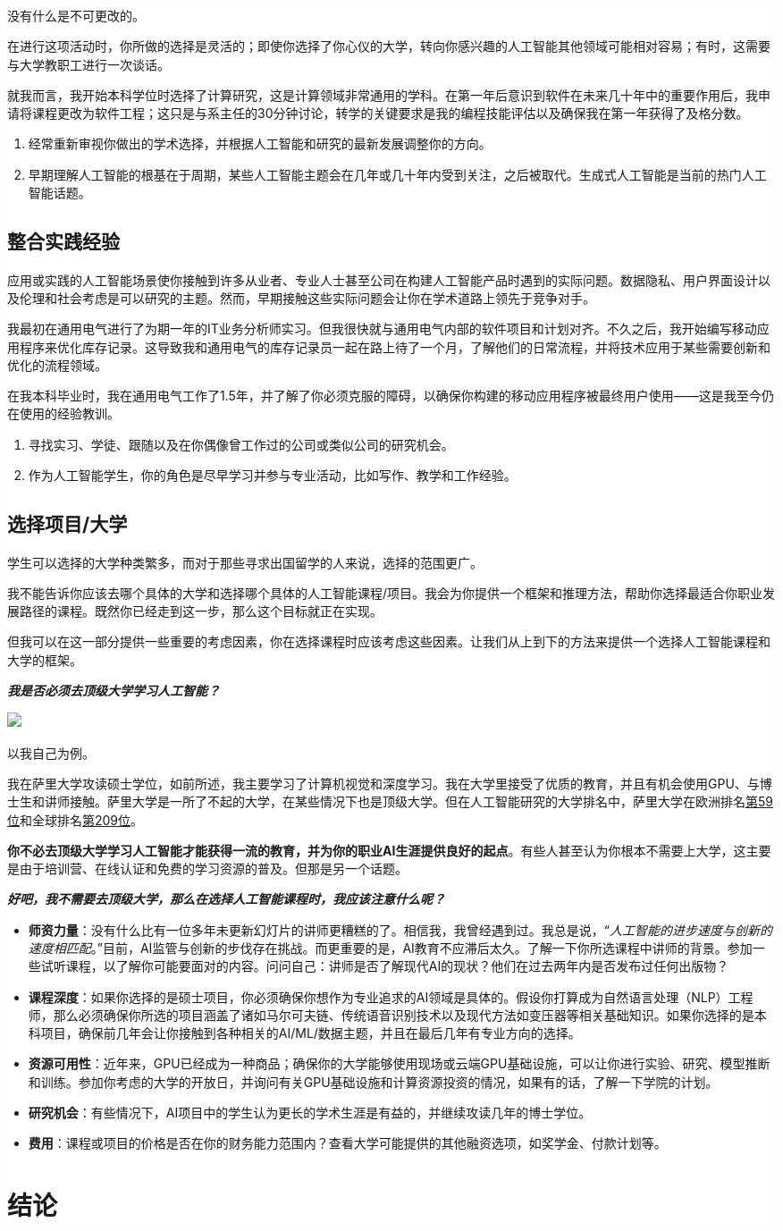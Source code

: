 没有什么是不可更改的。

在进行这项活动时，你所做的选择是灵活的；即使你选择了你心仪的大学，转向你感兴趣的人工智能其他领域可能相对容易；有时，这需要与大学教职工进行一次谈话。

就我而言，我开始本科学位时选择了计算研究，这是计算领域非常通用的学科。在第一年后意识到软件在未来几十年中的重要作用后，我申请将课程更改为软件工程；这只是与系主任的30分钟讨论，转学的关键要求是我的编程技能评估以及确保我在第一年获得了及格分数。

1.  经常重新审视你做出的学术选择，并根据人工智能和研究的最新发展调整你的方向。

1.  早期理解人工智能的根基在于周期，某些人工智能主题会在几年或几十年内受到关注，之后被取代。生成式人工智能是当前的热门人工智能话题。

## 整合实践经验

应用或实践的人工智能场景使你接触到许多从业者、专业人士甚至公司在构建人工智能产品时遇到的实际问题。数据隐私、用户界面设计以及伦理和社会考虑是可以研究的主题。然而，早期接触这些实际问题会让你在学术道路上领先于竞争对手。

我最初在通用电气进行了为期一年的IT业务分析师实习。但我很快就与通用电气内部的软件项目和计划对齐。不久之后，我开始编写移动应用程序来优化库存记录。这导致我和通用电气的库存记录员一起在路上待了一个月，了解他们的日常流程，并将技术应用于某些需要创新和优化的流程领域。

在我本科毕业时，我在通用电气工作了1.5年，并了解了你必须克服的障碍，以确保你构建的移动应用程序被最终用户使用——这是我至今仍在使用的经验教训。

1.  寻找实习、学徒、跟随以及在你偶像曾工作过的公司或类似公司的研究机会。

1.  作为人工智能学生，你的角色是尽早学习并参与专业活动，比如写作、教学和工作经验。

## 选择项目/大学

学生可以选择的大学种类繁多，而对于那些寻求出国留学的人来说，选择的范围更广。

我不能告诉你应该去哪个具体的大学和选择哪个具体的人工智能课程/项目。我会为你提供一个框架和推理方法，帮助你选择最适合你职业发展路径的课程。既然你已经走到这一步，那么这个目标就正在实现。

但我可以在这一部分提供一些重要的考虑因素，你在选择课程时应该考虑这些因素。让我们从上到下的方法来提供一个选择人工智能课程和大学的框架。

***我是否必须去顶级大学学习人工智能？***

![](../Images/9daeef601c50b1b767cab992f80afc6e.png)

以我自己为例。

我在萨里大学攻读硕士学位，如前所述，我主要学习了计算机视觉和深度学习。我在大学里接受了优质的教育，并且有机会使用GPU、与博士生和讲师接触。萨里大学是一所了不起的大学，在某些情况下也是顶级大学。但在人工智能研究的大学排名中，萨里大学在欧洲排名[第59位](https://edurank.org/cs/ai/eu/)和全球排名[第209位](https://edurank.org/cs/ai/)。

**你不必去顶级大学学习人工智能才能获得一流的教育，并为你的职业AI生涯提供良好的起点**。有些人甚至认为你根本不需要上大学，这主要是由于培训营、在线认证和免费的学习资源的普及。但那是另一个话题。

***好吧，我不需要去顶级大学，那么在选择人工智能课程时，我应该注意什么呢？***

+   **师资力量**：没有什么比有一位多年未更新幻灯片的讲师更糟糕的了。相信我，我曾经遇到过。我总是说，“*人工智能的进步速度与创新的速度相匹配*。”目前，AI监管与创新的步伐存在挑战。而更重要的是，AI教育不应滞后太久。了解一下你所选课程中讲师的背景。参加一些试听课程，以了解你可能要面对的内容。问问自己：讲师是否了解现代AI的现状？他们在过去两年内是否发布过任何出版物？

+   **课程深度**：如果你选择的是硕士项目，你必须确保你想作为专业追求的AI领域是具体的。假设你打算成为自然语言处理（NLP）工程师，那么必须确保你所选的项目涵盖了诸如马尔可夫链、传统语音识别技术以及现代方法如变压器等相关基础知识。如果你选择的是本科项目，确保前几年会让你接触到各种相关的AI/ML/数据主题，并且在最后几年有专业方向的选择。

+   **资源可用性**：近年来，GPU已经成为一种商品；确保你的大学能够使用现场或云端GPU基础设施，可以让你进行实验、研究、模型推断和训练。参加你考虑的大学的开放日，并询问有关GPU基础设施和计算资源投资的情况，如果有的话，了解一下学院的计划。

+   **研究机会**：有些情况下，AI项目中的学生认为更长的学术生涯是有益的，并继续攻读几年的博士学位。

+   **费用**：课程或项目的价格是否在你的财务能力范围内？查看大学可能提供的其他融资选项，如奖学金、付款计划等。

# 结论
